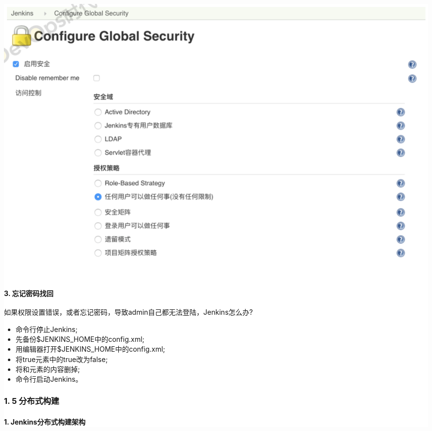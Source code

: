 ![](../images/jenkins/jenkins_sec_1.png)  



#### 3. 忘记密码找回

如果权限设置错误，或者忘记密码，导致admin自己都无法登陆，Jenkins怎么办?

- 命令行停止Jenkins;
- 先备份$JENKINS_HOME中的config.xml;
- 用编辑器打开$JENKINS_HOME中的config.xml;
- 将<useSecurity>true</useSecurity>元素中的true改为false;
- 将<authorizationStrategy>和<securityRealm>元素的内容删掉;
- 命令行启动Jenkins。



### 1. 5 分布式构建

#### 1. Jenkins分布式构建架构
